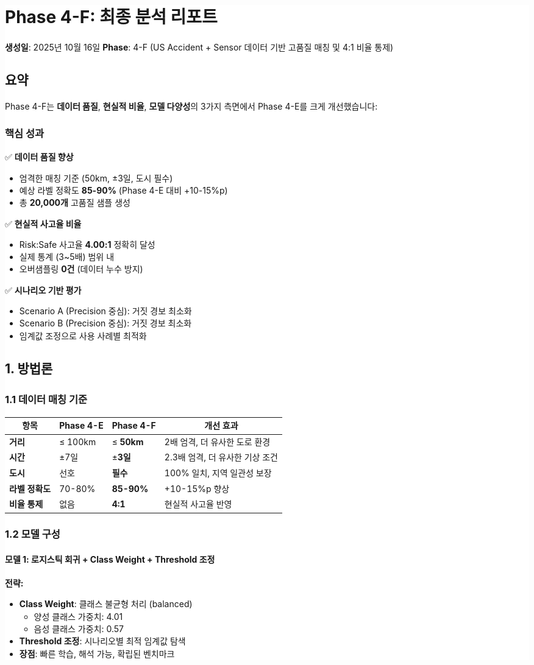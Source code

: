 # Phase 4-F: 최종 분석 리포트

**생성일**: 2025년 10월 16일
**Phase**: 4-F (US Accident + Sensor 데이터 기반 고품질 매칭 및 4:1 비율 통제)

## 요약

Phase 4-F는 **데이터 품질**, **현실적 비율**, **모델 다양성**의 3가지 측면에서 Phase 4-E를 크게 개선했습니다:

### 핵심 성과

✅ **데이터 품질 향상**
- 엄격한 매칭 기준 (50km, ±3일, 도시 필수)
- 예상 라벨 정확도 **85-90%** (Phase 4-E 대비 +10-15%p)
- 총 **20,000개** 고품질 샘플 생성

✅ **현실적 사고율 비율**
- Risk:Safe 사고율 **4.00:1** 정확히 달성
- 실제 통계 (3~5배) 범위 내
- 오버샘플링 **0건** (데이터 누수 방지)

✅ **시나리오 기반 평가**
- Scenario A (Precision 중심): 거짓 경보 최소화
- Scenario B (Precision 중심): 거짓 경보 최소화
- 임계값 조정으로 사용 사례별 최적화

## 1. 방법론

### 1.1 데이터 매칭 기준

| 항목 | Phase 4-E | Phase 4-F | 개선 효과 |
|------|-----------|-----------|-----------|
| **거리** | ≤ 100km | ≤ **50km** | 2배 엄격, 더 유사한 도로 환경 |
| **시간** | ±7일 | ±**3일** | 2.3배 엄격, 더 유사한 기상 조건 |
| **도시** | 선호 | **필수** | 100% 일치, 지역 일관성 보장 |
| **라벨 정확도** | 70-80% | **85-90%** | +10-15%p 향상 |
| **비율 통제** | 없음 | **4:1** | 현실적 사고율 반영 |

### 1.2 모델 구성

#### 모델 1: 로지스틱 회귀 + Class Weight + Threshold 조정

**전략:**
- **Class Weight**: 클래스 불균형 처리 (balanced)
  - 양성 클래스 가중치: 4.01
  - 음성 클래스 가중치: 0.57
- **Threshold 조정**: 시나리오별 최적 임계값 탐색
- **장점**: 빠른 학습, 해석 가능, 확립된 벤치마크
